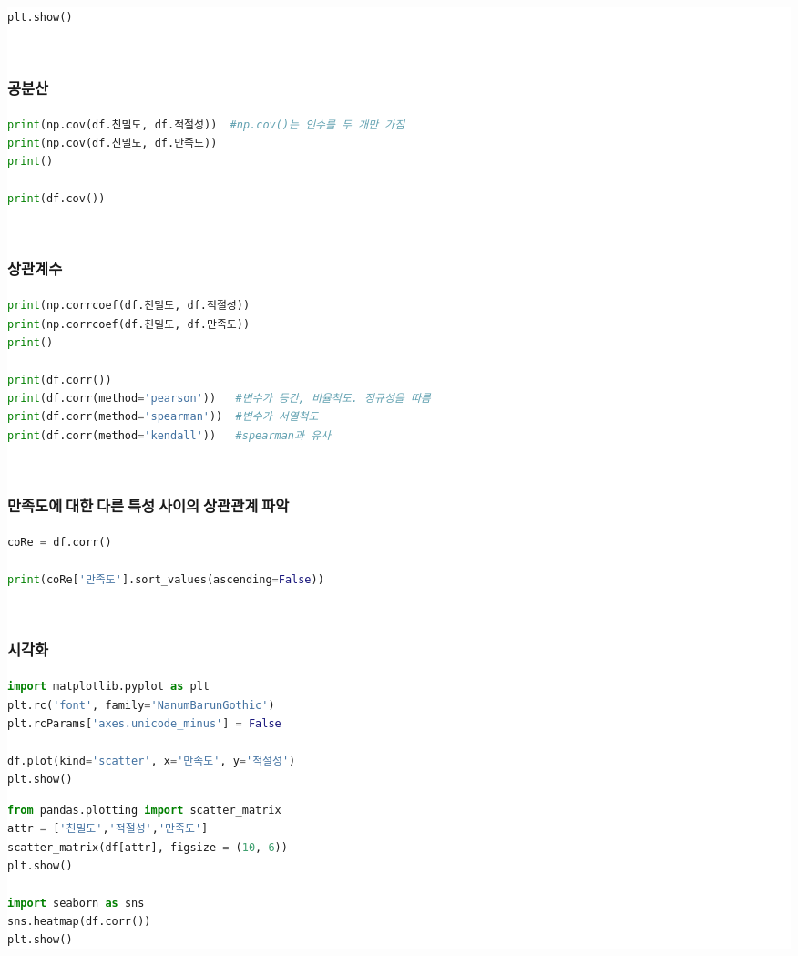 ```py
plt.show()
```

<br>

### 공분산  


```py
print(np.cov(df.친밀도, df.적절성))  #np.cov()는 인수를 두 개만 가짐
print(np.cov(df.친밀도, df.만족도))
print()

print(df.cov())
```

<br>

### 상관계수  


```py
print(np.corrcoef(df.친밀도, df.적절성))
print(np.corrcoef(df.친밀도, df.만족도))
print()

print(df.corr())
print(df.corr(method='pearson'))   #변수가 등간, 비율척도. 정규성을 따름
print(df.corr(method='spearman'))  #변수가 서열척도
print(df.corr(method='kendall'))   #spearman과 유사
```

<br>

### 만족도에 대한 다른 특성 사이의 상관관계 파악  


```py
coRe = df.corr()

print(coRe['만족도'].sort_values(ascending=False))
```

<br>

### 시각화

```py
import matplotlib.pyplot as plt
plt.rc('font', family='NanumBarunGothic')
plt.rcParams['axes.unicode_minus'] = False

df.plot(kind='scatter', x='만족도', y='적절성')
plt.show()
```
```py
from pandas.plotting import scatter_matrix
attr = ['친밀도','적절성','만족도']
scatter_matrix(df[attr], figsize = (10, 6))
plt.show()

import seaborn as sns
sns.heatmap(df.corr())
plt.show()
```
